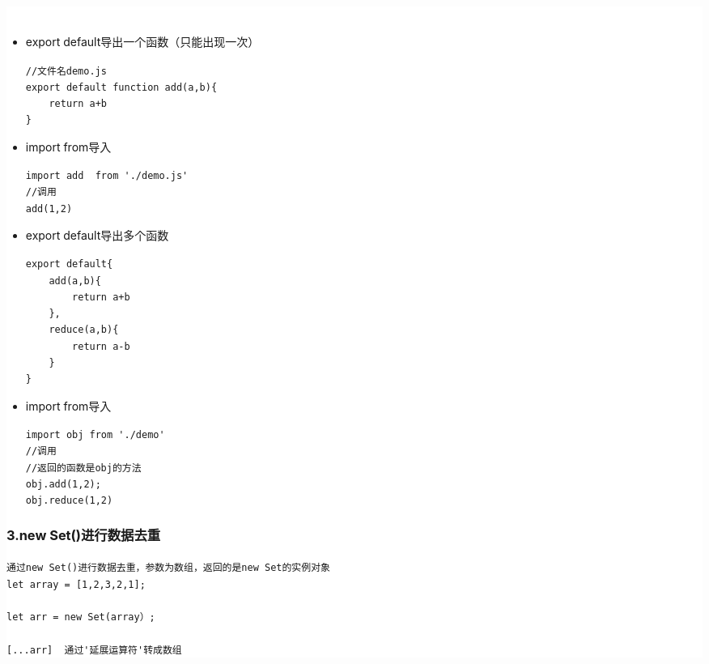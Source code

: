   ​

- export default导出一个函数（只能出现一次）

  ```
  //文件名demo.js
  export default function add(a,b){
      return a+b
  }

  ```

- import from导入

  ```
  import add  from './demo.js'
  //调用
  add(1,2)

  ```

- export default导出多个函数

  ```
  export default{
      add(a,b){
          return a+b
      },
      reduce(a,b){
          return a-b
      }
  }

  ```

- import from导入

  ```
  import obj from './demo'
  //调用
  //返回的函数是obj的方法
  obj.add(1,2);
  obj.reduce(1,2)

  ```

### 3.new Set()进行数据去重

```
通过new Set()进行数据去重，参数为数组，返回的是new Set的实例对象
let array = [1,2,3,2,1];

let arr = new Set(array）;

[...arr]  通过'延展运算符'转成数组

```

